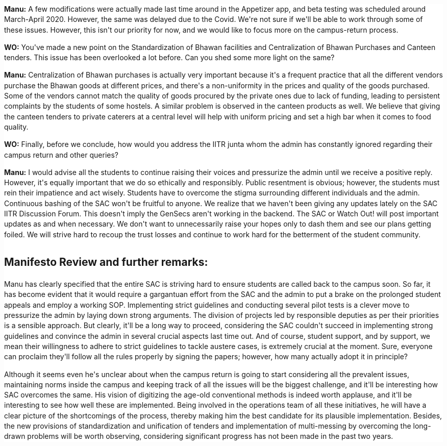 **Manu:** A few modifications were actually made last time around in the Appetizer app, and beta testing was scheduled around March-April 2020. However, the same was delayed due to the Covid. We're not sure if we'll be able to work through some of these issues. However, this isn't our priority for now, and we would like to focus more on the campus-return process.


**WO:** You've made a new point on the Standardization of Bhawan facilities and Centralization of Bhawan Purchases and Canteen tenders. This issue has been overlooked a lot before. Can you shed some more light on the same?

**Manu:** Centralization of Bhawan purchases is actually very important because it's a frequent practice that all the different vendors purchase the Bhawan goods at different prices, and there's a non-uniformity in the prices and quality of the goods purchased. Some of the vendors cannot match the quality of goods procured by the private ones due to lack of funding, leading to persistent complaints by the students of some hostels. A similar problem is observed in the canteen products as well. We believe that giving the canteen tenders to private caterers at a central level will help with uniform pricing and set a high bar when it comes to food quality.


**WO:** Finally, before we conclude, how would you address the IITR junta whom the admin has constantly ignored regarding their campus return and other queries?

**Manu:** I would advise all the students to continue raising their voices and pressurize the admin until we receive a positive reply. However, it's equally important that we do so ethically and responsibly. Public resentment is obvious; however, the students must rein their impatience and act wisely. Students have to overcome the stigma surrounding different individuals and the admin. Continuous bashing of the SAC won't be fruitful to anyone. We realize that we haven't been giving any updates lately on the SAC IITR Discussion Forum. This doesn't imply the GenSecs aren't working in the backend. The SAC or Watch Out! will post important updates as and when necessary. We don't want to unnecessarily raise your hopes only to dash them and see our plans getting foiled. We will strive hard to recoup the trust losses and continue to work hard for the betterment of the student community. 


## Manifesto Review and further remarks:

Manu has clearly specified that the entire SAC is striving hard to ensure students are called back to the campus soon. So far, it has become evident that it would require a gargantuan effort from the SAC and the admin to put a brake on the prolonged student appeals and employ a working SOP. Implementing strict guidelines and conducting several pilot tests is a clever move to pressurize the admin by laying down strong arguments. The division of projects led by responsible deputies as per their priorities is a sensible approach. But clearly, it'll be a long way to proceed, considering the SAC couldn't succeed in implementing strong guidelines and convince the admin in several crucial aspects last time out. And of course, student support, and by support, we mean their willingness to adhere to strict guidelines to tackle austere cases, is extremely crucial at the moment. Sure, everyone can proclaim they'll follow all the rules properly by signing the papers; however, how many actually adopt it in principle? 

Although it seems even he's unclear about when the campus return is going to start considering all the prevalent issues, maintaining norms inside the campus and keeping track of all the issues will be the biggest challenge, and it'll be interesting how SAC overcomes the same. His vision of digitizing the age-old conventional methods is indeed worth applause, and it'll be interesting to see how well these are implemented. Being involved in the operations team of all these initiatives, he will have a clear picture of the shortcomings of the process, thereby making him the best candidate for its plausible implementation. Besides, the new provisions of standardization and unification of tenders and implementation of multi-messing by overcoming the long-drawn problems will be worth observing, considering significant progress has not been made in the past two years.
